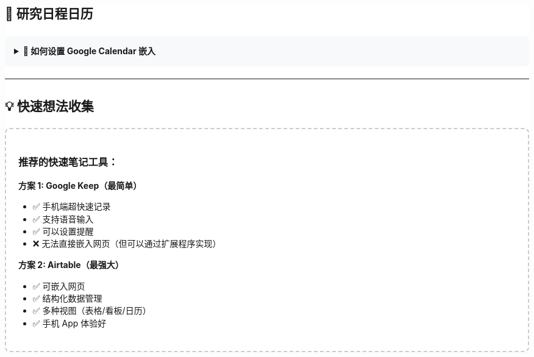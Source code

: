 
<h2 id="calendar">📅 研究日程日历</h2>


<div style="margin: 20px 0;">
  <iframe 
    src="https://calendar.google.com/calendar/embed?src=YOUR_CALENDAR_ID&ctz=Asia%2FShanghai"
    style="border: 1px solid #ddd; border-radius: 8px;" 
    width="100%" 
    height="600" 
    frameborder="0" 
    scrolling="no">
  </iframe>
</div>

<details style="margin: 20px 0; padding: 15px; background: #f8f9fa; border-radius: 8px;"><summary style="cursor: pointer; font-weight: bold;">🔧 如何设置 Google Calendar 嵌入</summary></details>

---

<h2 id="quick-notes">💡 快速想法收集</h2>

<div style="background: #fff; padding: 20px; border: 2px dashed #ccc; border-radius: 8px; margin: 20px 0;">
  <h3>推荐的快速笔记工具：</h3>
  
  <div style="margin: 15px 0;">
    <strong>方案 1: Google Keep（最简单）</strong>
    <ul>
      <li>✅ 手机端超快速记录</li>
      <li>✅ 支持语音输入</li>
      <li>✅ 可以设置提醒</li>
      <li>❌ 无法直接嵌入网页（但可以通过扩展程序实现）</li>
    </ul>
  </div>

  <div style="margin: 15px 0;">
    <strong>方案 2: Airtable（最强大）</strong>
    <ul>
      <li>✅ 可嵌入网页</li>
      <li>✅ 结构化数据管理</li>
      <li>✅ 多种视图（表格/看板/日历）</li>
      <li>✅ 手机 App 体验好</li>
    </ul>
  </div>
</div>


<div style="margin: 20px 0;">
  <iframe 
    class="airtable-embed" 
    src="YOUR_AIRTABLE_SHARE_LINK" 
    frameborder="0" 
    onmousewheel="" 
    width="100%" 
    height="533" 
    style="background: transparent; border: 1px solid #ccc; border-radius: 8px;">
  </iframe>
</div>
